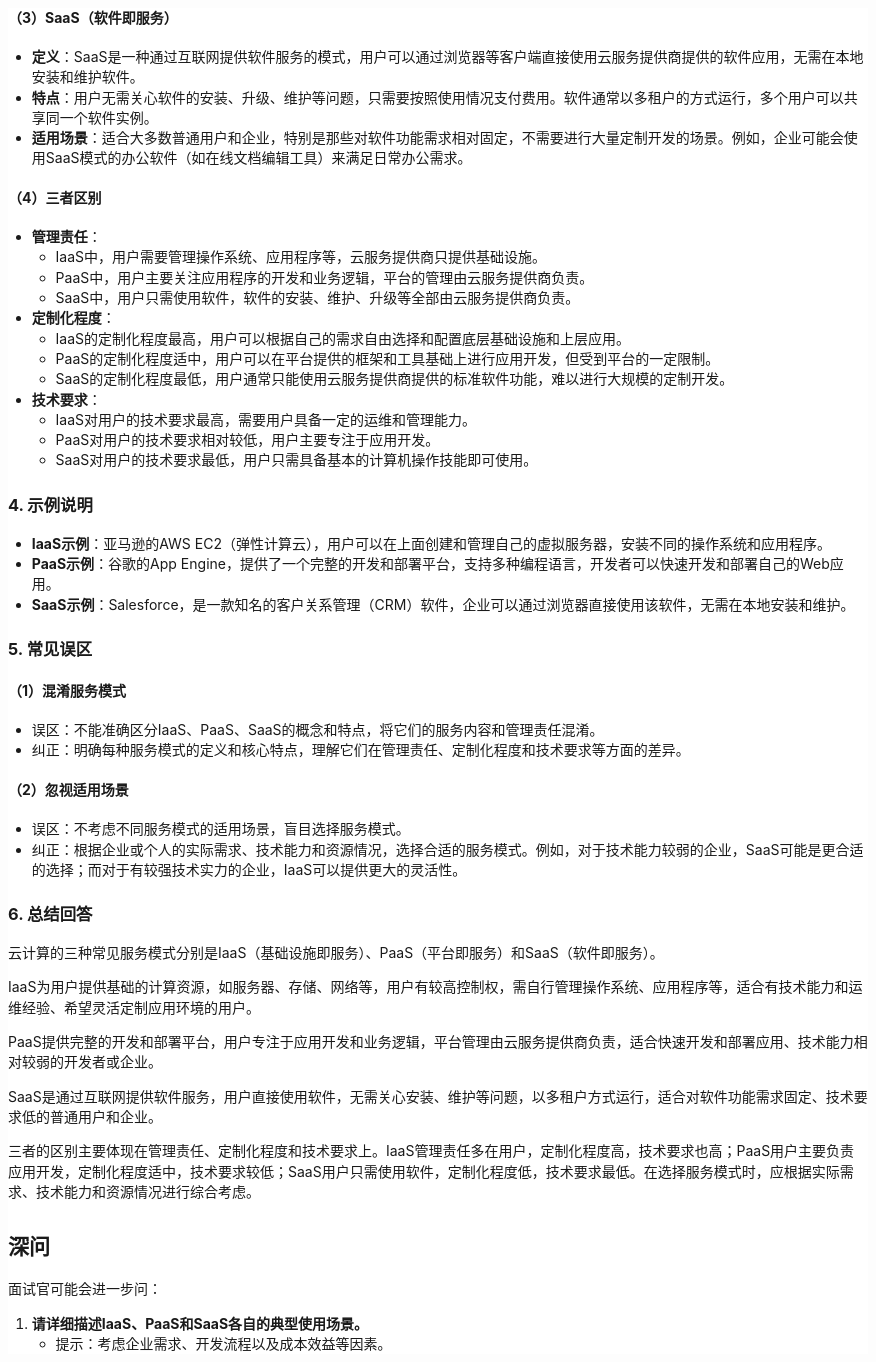 #### （3）SaaS（软件即服务）
- **定义**：SaaS是一种通过互联网提供软件服务的模式，用户可以通过浏览器等客户端直接使用云服务提供商提供的软件应用，无需在本地安装和维护软件。
- **特点**：用户无需关心软件的安装、升级、维护等问题，只需要按照使用情况支付费用。软件通常以多租户的方式运行，多个用户可以共享同一个软件实例。
- **适用场景**：适合大多数普通用户和企业，特别是那些对软件功能需求相对固定，不需要进行大量定制开发的场景。例如，企业可能会使用SaaS模式的办公软件（如在线文档编辑工具）来满足日常办公需求。

#### （4）三者区别
- **管理责任**：
    - IaaS中，用户需要管理操作系统、应用程序等，云服务提供商只提供基础设施。
    - PaaS中，用户主要关注应用程序的开发和业务逻辑，平台的管理由云服务提供商负责。
    - SaaS中，用户只需使用软件，软件的安装、维护、升级等全部由云服务提供商负责。
- **定制化程度**：
    - IaaS的定制化程度最高，用户可以根据自己的需求自由选择和配置底层基础设施和上层应用。
    - PaaS的定制化程度适中，用户可以在平台提供的框架和工具基础上进行应用开发，但受到平台的一定限制。
    - SaaS的定制化程度最低，用户通常只能使用云服务提供商提供的标准软件功能，难以进行大规模的定制开发。
- **技术要求**：
    - IaaS对用户的技术要求最高，需要用户具备一定的运维和管理能力。
    - PaaS对用户的技术要求相对较低，用户主要专注于应用开发。
    - SaaS对用户的技术要求最低，用户只需具备基本的计算机操作技能即可使用。

### 4. 示例说明
- **IaaS示例**：亚马逊的AWS EC2（弹性计算云），用户可以在上面创建和管理自己的虚拟服务器，安装不同的操作系统和应用程序。
- **PaaS示例**：谷歌的App Engine，提供了一个完整的开发和部署平台，支持多种编程语言，开发者可以快速开发和部署自己的Web应用。
- **SaaS示例**：Salesforce，是一款知名的客户关系管理（CRM）软件，企业可以通过浏览器直接使用该软件，无需在本地安装和维护。

### 5. 常见误区
#### （1）混淆服务模式
- 误区：不能准确区分IaaS、PaaS、SaaS的概念和特点，将它们的服务内容和管理责任混淆。
- 纠正：明确每种服务模式的定义和核心特点，理解它们在管理责任、定制化程度和技术要求等方面的差异。

#### （2）忽视适用场景
- 误区：不考虑不同服务模式的适用场景，盲目选择服务模式。
- 纠正：根据企业或个人的实际需求、技术能力和资源情况，选择合适的服务模式。例如，对于技术能力较弱的企业，SaaS可能是更合适的选择；而对于有较强技术实力的企业，IaaS可以提供更大的灵活性。

### 6. 总结回答
云计算的三种常见服务模式分别是IaaS（基础设施即服务）、PaaS（平台即服务）和SaaS（软件即服务）。

IaaS为用户提供基础的计算资源，如服务器、存储、网络等，用户有较高控制权，需自行管理操作系统、应用程序等，适合有技术能力和运维经验、希望灵活定制应用环境的用户。

PaaS提供完整的开发和部署平台，用户专注于应用开发和业务逻辑，平台管理由云服务提供商负责，适合快速开发和部署应用、技术能力相对较弱的开发者或企业。

SaaS是通过互联网提供软件服务，用户直接使用软件，无需关心安装、维护等问题，以多租户方式运行，适合对软件功能需求固定、技术要求低的普通用户和企业。

三者的区别主要体现在管理责任、定制化程度和技术要求上。IaaS管理责任多在用户，定制化程度高，技术要求也高；PaaS用户主要负责应用开发，定制化程度适中，技术要求较低；SaaS用户只需使用软件，定制化程度低，技术要求最低。在选择服务模式时，应根据实际需求、技术能力和资源情况进行综合考虑。 

## 深问

面试官可能会进一步问：

1. **请详细描述IaaS、PaaS和SaaS各自的典型使用场景。**
   - 提示：考虑企业需求、开发流程以及成本效益等因素。
